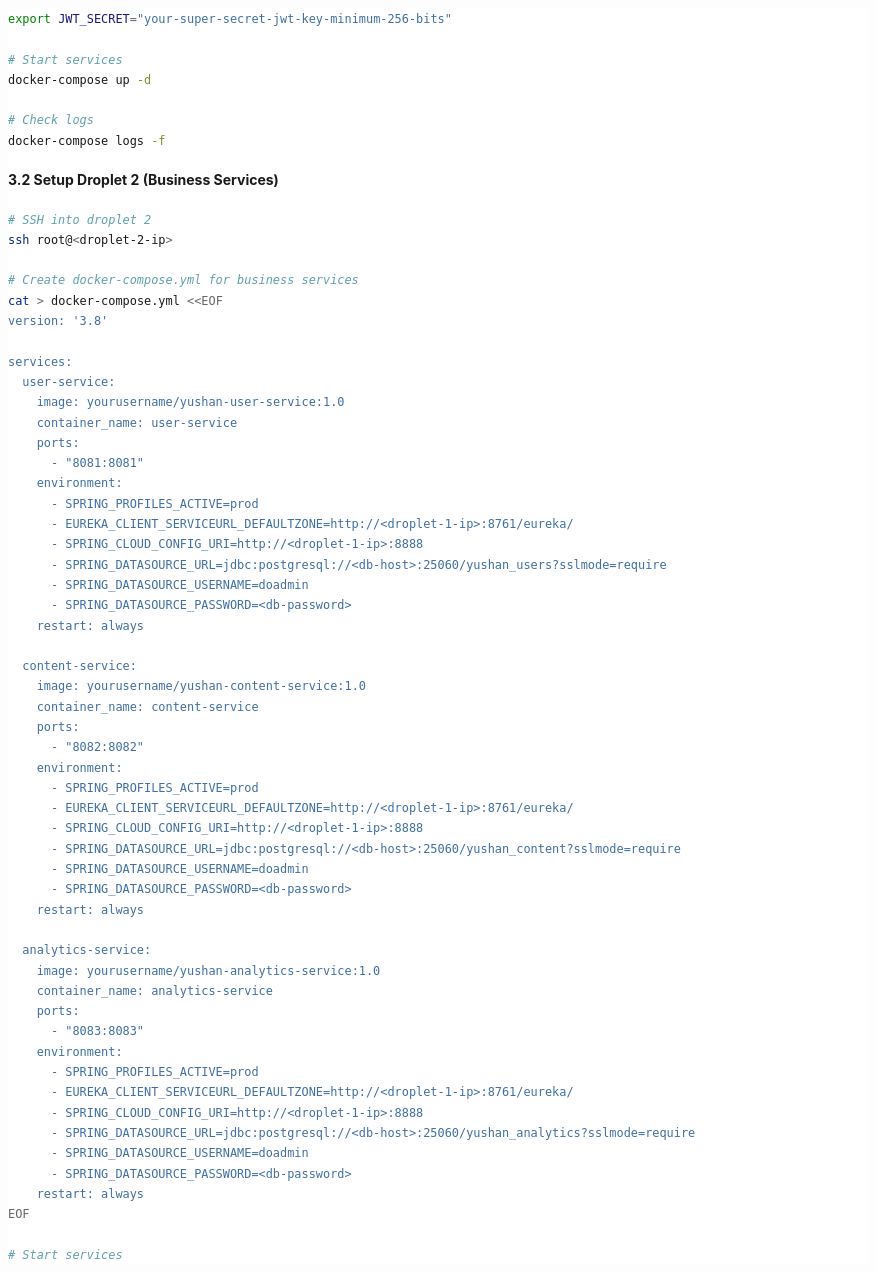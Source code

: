 ```bash
export JWT_SECRET="your-super-secret-jwt-key-minimum-256-bits"

# Start services
docker-compose up -d

# Check logs
docker-compose logs -f
```

#### 3.2 Setup Droplet 2 (Business Services)

```bash
# SSH into droplet 2
ssh root@<droplet-2-ip>

# Create docker-compose.yml for business services
cat > docker-compose.yml <<EOF
version: '3.8'

services:
  user-service:
    image: yourusername/yushan-user-service:1.0
    container_name: user-service
    ports:
      - "8081:8081"
    environment:
      - SPRING_PROFILES_ACTIVE=prod
      - EUREKA_CLIENT_SERVICEURL_DEFAULTZONE=http://<droplet-1-ip>:8761/eureka/
      - SPRING_CLOUD_CONFIG_URI=http://<droplet-1-ip>:8888
      - SPRING_DATASOURCE_URL=jdbc:postgresql://<db-host>:25060/yushan_users?sslmode=require
      - SPRING_DATASOURCE_USERNAME=doadmin
      - SPRING_DATASOURCE_PASSWORD=<db-password>
    restart: always

  content-service:
    image: yourusername/yushan-content-service:1.0
    container_name: content-service
    ports:
      - "8082:8082"
    environment:
      - SPRING_PROFILES_ACTIVE=prod
      - EUREKA_CLIENT_SERVICEURL_DEFAULTZONE=http://<droplet-1-ip>:8761/eureka/
      - SPRING_CLOUD_CONFIG_URI=http://<droplet-1-ip>:8888
      - SPRING_DATASOURCE_URL=jdbc:postgresql://<db-host>:25060/yushan_content?sslmode=require
      - SPRING_DATASOURCE_USERNAME=doadmin
      - SPRING_DATASOURCE_PASSWORD=<db-password>
    restart: always

  analytics-service:
    image: yourusername/yushan-analytics-service:1.0
    container_name: analytics-service
    ports:
      - "8083:8083"
    environment:
      - SPRING_PROFILES_ACTIVE=prod
      - EUREKA_CLIENT_SERVICEURL_DEFAULTZONE=http://<droplet-1-ip>:8761/eureka/
      - SPRING_CLOUD_CONFIG_URI=http://<droplet-1-ip>:8888
      - SPRING_DATASOURCE_URL=jdbc:postgresql://<db-host>:25060/yushan_analytics?sslmode=require
      - SPRING_DATASOURCE_USERNAME=doadmin
      - SPRING_DATASOURCE_PASSWORD=<db-password>
    restart: always
EOF

# Start services
```